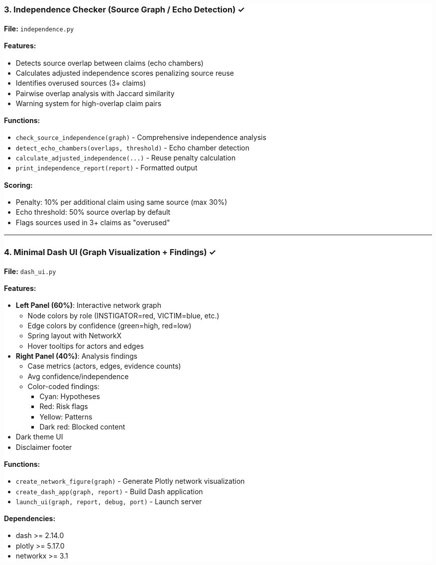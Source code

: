 
### 3. Independence Checker (Source Graph / Echo Detection) ✓
**File:** `independence.py`

**Features:**
- Detects source overlap between claims (echo chambers)
- Calculates adjusted independence scores penalizing source reuse
- Identifies overused sources (3+ claims)
- Pairwise overlap analysis with Jaccard similarity
- Warning system for high-overlap claim pairs

**Functions:**
- `check_source_independence(graph)` - Comprehensive independence analysis
- `detect_echo_chambers(overlaps, threshold)` - Echo chamber detection
- `calculate_adjusted_independence(...)` - Reuse penalty calculation
- `print_independence_report(report)` - Formatted output

**Scoring:**
- Penalty: 10% per additional claim using same source (max 30%)
- Echo threshold: 50% source overlap by default
- Flags sources used in 3+ claims as "overused"

---

### 4. Minimal Dash UI (Graph Visualization + Findings) ✓
**File:** `dash_ui.py`

**Features:**
- **Left Panel (60%)**: Interactive network graph
  - Node colors by role (INSTIGATOR=red, VICTIM=blue, etc.)
  - Edge colors by confidence (green=high, red=low)
  - Spring layout with NetworkX
  - Hover tooltips for actors and edges
- **Right Panel (40%)**: Analysis findings
  - Case metrics (actors, edges, evidence counts)
  - Avg confidence/independence
  - Color-coded findings:
    - Cyan: Hypotheses
    - Red: Risk flags
    - Yellow: Patterns
    - Dark red: Blocked content
- Dark theme UI
- Disclaimer footer

**Functions:**
- `create_network_figure(graph)` - Generate Plotly network visualization
- `create_dash_app(graph, report)` - Build Dash application
- `launch_ui(graph, report, debug, port)` - Launch server

**Dependencies:**
- dash >= 2.14.0
- plotly >= 5.17.0
- networkx >= 3.1
